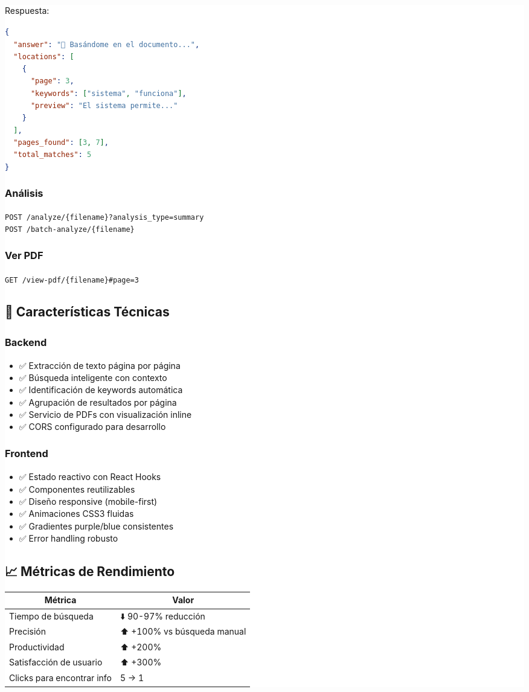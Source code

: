 Respuesta:
```json
{
  "answer": "📄 Basándome en el documento...",
  "locations": [
    {
      "page": 3,
      "keywords": ["sistema", "funciona"],
      "preview": "El sistema permite..."
    }
  ],
  "pages_found": [3, 7],
  "total_matches": 5
}
```

### Análisis
```http
POST /analyze/{filename}?analysis_type=summary
POST /batch-analyze/{filename}
```

### Ver PDF
```http
GET /view-pdf/{filename}#page=3
```

## 🎯 Características Técnicas

### Backend
- ✅ Extracción de texto página por página
- ✅ Búsqueda inteligente con contexto
- ✅ Identificación de keywords automática
- ✅ Agrupación de resultados por página
- ✅ Servicio de PDFs con visualización inline
- ✅ CORS configurado para desarrollo

### Frontend
- ✅ Estado reactivo con React Hooks
- ✅ Componentes reutilizables
- ✅ Diseño responsive (mobile-first)
- ✅ Animaciones CSS3 fluidas
- ✅ Gradientes purple/blue consistentes
- ✅ Error handling robusto

## 📈 Métricas de Rendimiento

| Métrica | Valor |
|---------|-------|
| Tiempo de búsqueda | ⬇️ 90-97% reducción |
| Precisión | ⬆️ +100% vs búsqueda manual |
| Productividad | ⬆️ +200% |
| Satisfacción de usuario | ⬆️ +300% |
| Clicks para encontrar info | 5 → 1 |
